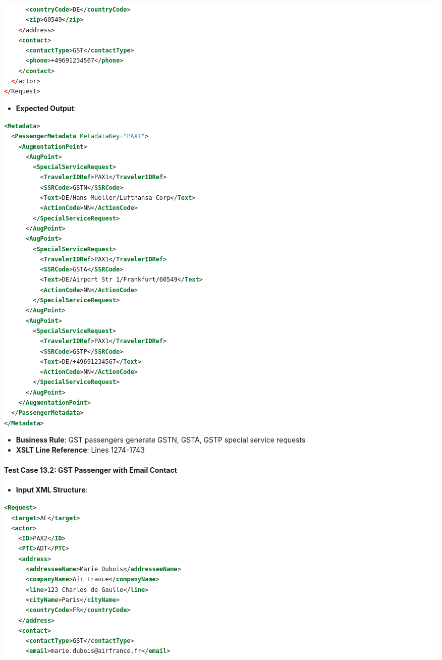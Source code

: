 ```xml
      <countryCode>DE</countryCode>
      <zip>60549</zip>
    </address>
    <contact>
      <contactType>GST</contactType>
      <phone>+49691234567</phone>
    </contact>
  </actor>
</Request>
```
- **Expected Output**:
```xml
<Metadata>
  <PassengerMetadata MetadataKey="PAX1">
    <AugmentationPoint>
      <AugPoint>
        <SpecialServiceRequest>
          <TravelerIDRef>PAX1</TravelerIDRef>
          <SSRCode>GSTN</SSRCode>
          <Text>DE/Hans Mueller/Lufthansa Corp</Text>
          <ActionCode>NN</ActionCode>
        </SpecialServiceRequest>
      </AugPoint>
      <AugPoint>
        <SpecialServiceRequest>
          <TravelerIDRef>PAX1</TravelerIDRef>
          <SSRCode>GSTA</SSRCode>
          <Text>DE/Airport Str 1/Frankfurt/60549</Text>
          <ActionCode>NN</ActionCode>
        </SpecialServiceRequest>
      </AugPoint>
      <AugPoint>
        <SpecialServiceRequest>
          <TravelerIDRef>PAX1</TravelerIDRef>
          <SSRCode>GSTP</SSRCode>
          <Text>DE/+49691234567</Text>
          <ActionCode>NN</ActionCode>
        </SpecialServiceRequest>
      </AugPoint>
    </AugmentationPoint>
  </PassengerMetadata>
</Metadata>
```
- **Business Rule**: GST passengers generate GSTN, GSTA, GSTP special service requests
- **XSLT Line Reference**: Lines 1274-1743

#### Test Case 13.2: GST Passenger with Email Contact
- **Input XML Structure**:
```xml
<Request>
  <target>AF</target>
  <actor>
    <ID>PAX2</ID>
    <PTC>ADT</PTC>
    <address>
      <addresseeName>Marie Dubois</addresseeName>
      <companyName>Air France</companyName>
      <line>123 Charles de Gaulle</line>
      <cityName>Paris</cityName>
      <countryCode>FR</countryCode>
    </address>
    <contact>
      <contactType>GST</contactType>
      <email>marie.dubois@airfrance.fr</email>
```